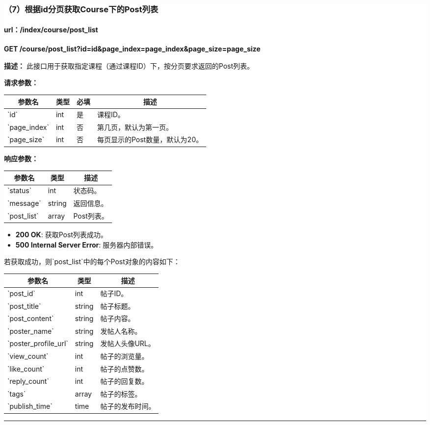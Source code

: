 
### （7）根据id分页获取Course下的Post列表

#### **url：/index/course/post_list**

**GET /course/post_list?id=id&page_index=page_index&page_size=page_size**

**描述：**
此接口用于获取指定课程（通过课程ID）下，按分页要求返回的Post列表。

**请求参数：**

| 参数名      | 类型   | 必填 | 描述           |
| ----------- | ------ | ---- | -------------- |
| \`id\`        | int    | 是   | 课程ID。       |
| \`page_index\`| int    | 否   | 第几页，默认为第一页。 |
| \`page_size\` | int    | 否   | 每页显示的Post数量，默认为20。 |

**响应参数：**

| 参数名   | 类型   | 描述     |
| -------- | ------ | -------- |
| \`status\` | int    | 状态码。 |
| \`message\`| string | 返回信息。 |
| \`post_list\` | array | Post列表。 |

- **200 OK**: 获取Post列表成功。
- **500 Internal Server Error**: 服务器内部错误。

若获取成功，则\`post_list\`中的每个Post对象的内容如下：

| 参数名               | 类型   | 描述                           |
| -------------------- | ------ | ------------------------------ |
| \`post_id\`            | int    | 帖子ID。                       |
| \`post_title\`         | string | 帖子标题。                     |
| \`post_content\`       | string | 帖子内容。                     |
| \`poster_name\`        | string | 发帖人名称。                   |
| \`poster_profile_url\` | string | 发帖人头像URL。                |
| \`view_count\`         | int    | 帖子的浏览量。                 |
| \`like_count\`         | int    | 帖子的点赞数。                 |
| \`reply_count\`        | int    | 帖子的回复数。                 |
| \`tags\`               | array  | 帖子的标签。                   |
| \`publish_time\`       | time   | 帖子的发布时间。               |

---